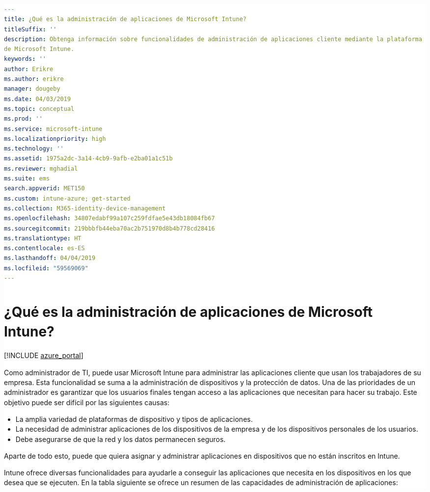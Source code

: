 ```yaml
---
title: ¿Qué es la administración de aplicaciones de Microsoft Intune?
titleSuffix: ''
description: Obtenga información sobre funcionalidades de administración de aplicaciones cliente mediante la plataforma de Microsoft Intune.
keywords: ''
author: Erikre
ms.author: erikre
manager: dougeby
ms.date: 04/03/2019
ms.topic: conceptual
ms.prod: ''
ms.service: microsoft-intune
ms.localizationpriority: high
ms.technology: ''
ms.assetid: 1975a2dc-3a14-4cb9-9afb-e2ba01a1c51b
ms.reviewer: mghadial
ms.suite: ems
search.appverid: MET150
ms.custom: intune-azure; get-started
ms.collection: M365-identity-device-management
ms.openlocfilehash: 34807edabf99a107c259fdfae5e43db18084fb67
ms.sourcegitcommit: 219bbbfb44eba70ac2b751970d8b4b778cd28416
ms.translationtype: HT
ms.contentlocale: es-ES
ms.lasthandoff: 04/04/2019
ms.locfileid: "59569069"
---
```

# <a name="what-is-microsoft-intune-app-management"></a>¿Qué es la administración de aplicaciones de Microsoft Intune?


[!INCLUDE [azure_portal](./includes/azure_portal.md)]

Como administrador de TI, puede usar Microsoft Intune para administrar las aplicaciones cliente que usan los trabajadores de su empresa. Esta funcionalidad se suma a la administración de dispositivos y la protección de datos. Una de las prioridades de un administrador es garantizar que los usuarios finales tengan acceso a las aplicaciones que necesitan para hacer su trabajo. Este objetivo puede ser difícil por las siguientes causas:
- La amplia variedad de plataformas de dispositivo y tipos de aplicaciones.
- La necesidad de administrar aplicaciones de los dispositivos de la empresa y de los dispositivos personales de los usuarios.
- Debe asegurarse de que la red y los datos permanecen seguros.

Aparte de todo esto, puede que quiera asignar y administrar aplicaciones en dispositivos que no están inscritos en Intune.

Intune ofrece diversas funcionalidades para ayudarle a conseguir las aplicaciones que necesita en los dispositivos en los que desea que se ejecuten. En la tabla siguiente se ofrece un resumen de las capacidades de administración de aplicaciones: 
